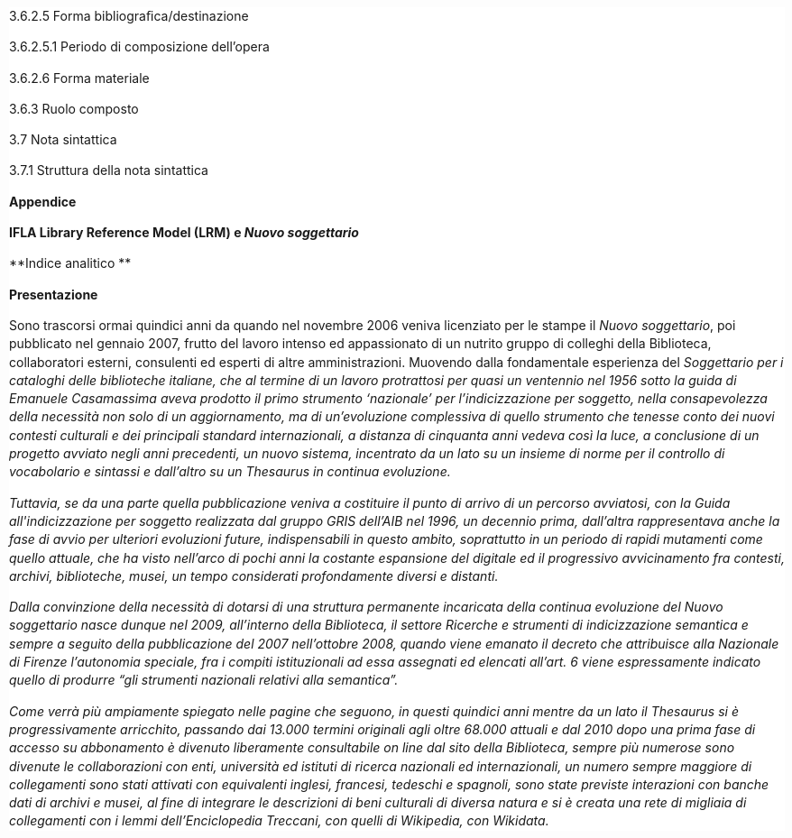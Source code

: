 3.6.2.5 Forma bibliograﬁca/destinazione

3.6.2.5.1 Periodo di composizione dell’opera

3.6.2.6 Forma materiale

3.6.3 Ruolo composto

3.7 Nota sintattica

3.7.1 Struttura della nota sintattica

**Appendice**

**IFLA Library Reference Model (LRM) e *Nuovo soggettario***

**Indice analitico **

**Presentazione**

Sono trascorsi ormai quindici anni da quando nel novembre 2006 veniva licenziato per le stampe il *Nuovo soggettario*, poi pubblicato nel gennaio 2007, frutto del lavoro intenso ed appassionato di un nutrito gruppo di colleghi della Biblioteca, collaboratori esterni, consulenti ed esperti di altre amministrazioni. Muovendo dalla fondamentale esperienza del *Soggettario per i cataloghi delle biblioteche italiane, che al termine di un lavoro protrattosi per quasi un ventennio nel 1956 sotto la guida di Emanuele Casamassima aveva prodotto il primo strumento ‘nazionale’ per l’indicizzazione per soggetto, nella consapevolezza della necessità non solo di un aggiornamento, ma di un’evoluzione complessiva di quello strumento che tenesse conto dei nuovi contesti culturali e dei principali standard internazionali, a distanza di cinquanta anni vedeva così la luce, a conclusione di un progetto avviato negli anni precedenti, un nuovo sistema, incentrato da un lato su un insieme di norme per il controllo di vocabolario e sintassi e dall’altro su un Thesaurus in continua evoluzione.*

*Tuttavia, se da una parte quella pubblicazione veniva a costituire il punto di arrivo di un percorso avviatosi, con la Guida all'indicizzazione per soggetto realizzata dal gruppo GRIS dell’AIB nel 1996, un decennio prima, dall’altra rappresentava anche la fase di avvio per ulteriori evoluzioni future, indispensabili in questo ambito, soprattutto in un periodo di rapidi mutamenti come quello attuale, che ha visto nell’arco di pochi anni la costante espansione del digitale ed il progressivo avvicinamento fra contesti, archivi, biblioteche, musei, un tempo considerati profondamente diversi e distanti.*

*Dalla convinzione della necessità di dotarsi di una struttura permanente incaricata della continua evoluzione del Nuovo soggettario nasce dunque nel 2009, all’interno della Biblioteca, il settore Ricerche e strumenti di indicizzazione semantica e sempre a seguito della pubblicazione del 2007 nell’ottobre 2008, quando viene emanato il decreto che attribuisce alla Nazionale di Firenze l’autonomia speciale, fra i compiti istituzionali ad essa assegnati ed elencati all’art. 6 viene espressamente indicato quello di produrre “gli strumenti nazionali relativi alla semantica”.*

*Come verrà più ampiamente spiegato nelle pagine che seguono, in questi quindici anni mentre da un lato il Thesaurus si è progressivamente arricchito, passando dai 13.000 termini originali agli oltre 68.000 attuali e dal 2010 dopo una prima fase di accesso su abbonamento è divenuto liberamente consultabile on line dal sito della Biblioteca, sempre più numerose sono divenute le collaborazioni con enti, università ed istituti di ricerca nazionali ed internazionali, un numero sempre maggiore di collegamenti sono stati attivati con equivalenti inglesi, francesi, tedeschi e spagnoli, sono state previste interazioni con banche dati di archivi e musei, al fine di integrare le descrizioni di beni culturali di diversa natura e si è creata una rete di migliaia di collegamenti con i lemmi dell’Enciclopedia Treccani, con quelli di Wikipedia, con Wikidata.*
